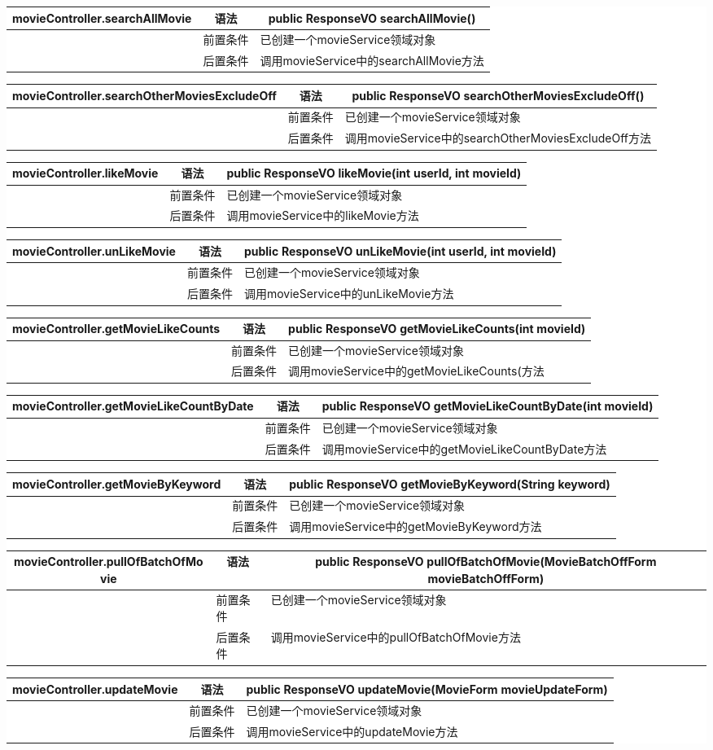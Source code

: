 | movieController.searchAllMovie | 语法     | public ResponseVO searchAllMovie()     |
| ------------------------------ | -------- | -------------------------------------- |
|                                | 前置条件 | 已创建一个movieService领域对象         |
|                                | 后置条件 | 调用movieService中的searchAllMovie方法 |

| movieController.searchOtherMoviesExcludeOff | 语法     | public ResponseVO searchOtherMoviesExcludeOff()     |
| ------------------------------------------- | -------- | --------------------------------------------------- |
|                                             | 前置条件 | 已创建一个movieService领域对象                      |
|                                             | 后置条件 | 调用movieService中的searchOtherMoviesExcludeOff方法 |

| movieController.likeMovie | 语法     | public ResponseVO likeMovie(int userId, int movieId) |
| ------------------------- | -------- | ---------------------------------------------------- |
|                           | 前置条件 | 已创建一个movieService领域对象                       |
|                           | 后置条件 | 调用movieService中的likeMovie方法                    |

| movieController.unLikeMovie | 语法     | public ResponseVO unLikeMovie(int userId, int movieId) |
| --------------------------- | -------- | ------------------------------------------------------ |
|                             | 前置条件 | 已创建一个movieService领域对象                         |
|                             | 后置条件 | 调用movieService中的unLikeMovie方法                    |

| movieController.getMovieLikeCounts | 语法     | public ResponseVO getMovieLikeCounts(int movieId) |
| ---------------------------------- | -------- | ------------------------------------------------- |
|                                    | 前置条件 | 已创建一个movieService领域对象                    |
|                                    | 后置条件 | 调用movieService中的getMovieLikeCounts(方法       |

| movieController.getMovieLikeCountByDate | 语法     | public ResponseVO getMovieLikeCountByDate(int movieId) |
| --------------------------------------- | -------- | ------------------------------------------------------ |
|                                         | 前置条件 | 已创建一个movieService领域对象                         |
|                                         | 后置条件 | 调用movieService中的getMovieLikeCountByDate方法        |

| movieController.getMovieByKeyword | 语法     | public ResponseVO getMovieByKeyword(String keyword) |
| --------------------------------- | -------- | --------------------------------------------------- |
|                                   | 前置条件 | 已创建一个movieService领域对象                      |
|                                   | 后置条件 | 调用movieService中的getMovieByKeyword方法           |

| movieController.pullOfBatchOfMovie | 语法     | public ResponseVO pullOfBatchOfMovie(MovieBatchOffForm movieBatchOffForm) |
| ---------------------------------- | -------- | ------------------------------------------------------------ |
|                                    | 前置条件 | 已创建一个movieService领域对象                               |
|                                    | 后置条件 | 调用movieService中的pullOfBatchOfMovie方法                   |

| movieController.updateMovie | 语法     | public ResponseVO updateMovie(MovieForm movieUpdateForm) |
| --------------------------- | -------- | -------------------------------------------------------- |
|                             | 前置条件 | 已创建一个movieService领域对象                           |
|                             | 后置条件 | 调用movieService中的updateMovie方法                      |
